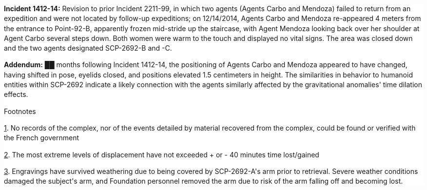 **Incident 1412-14:** Revision to prior Incident 2211-99, in which two agents (Agents Carbo and Mendoza) failed to return from an expedition and were not located by follow-up expeditions; on 12/14/2014, Agents Carbo and Mendoza re-appeared 4 meters from the entrance to Point-92-B, apparently frozen mid-stride up the staircase, with Agent Mendoza looking back over her shoulder at Agent Carbo several steps down. Both women were warm to the touch and displayed no vital signs. The area was closed down and the two agents designated SCP-2692-B and -C.

**Addendum:** ██ months following Incident 1412-14, the positioning of Agents Carbo and Mendoza appeared to have changed, having shifted in pose, eyelids closed, and positions elevated 1.5 centimeters in height. The similarities in behavior to humanoid entities within SCP-2692 indicate a likely connection with the agents similarly affected by the gravitational anomalies' time dilation effects.

Footnotes

[1](javascript:;). No records of the complex, nor of the events detailed by material recovered from the complex, could be found or verified with the French government

[2](javascript:;). The most extreme levels of displacement have not exceeded + or - 40 minutes time lost/gained

[3](javascript:;). Engravings have survived weathering due to being covered by SCP-2692-A's arm prior to retrieval. Severe weather conditions damaged the subject's arm, and Foundation personnel removed the arm due to risk of the arm falling off and becoming lost.